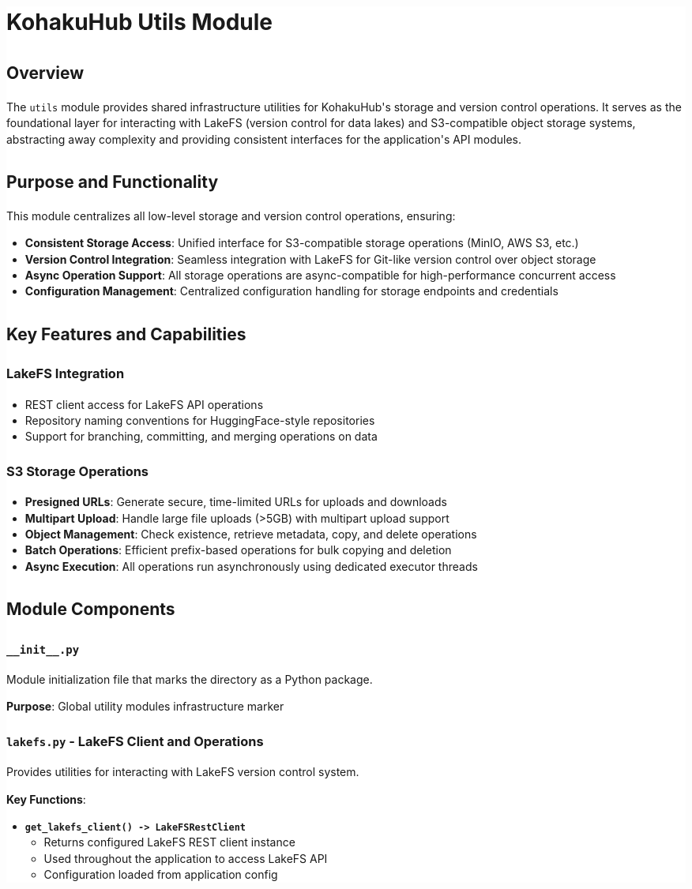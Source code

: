 # KohakuHub Utils Module

## Overview

The `utils` module provides shared infrastructure utilities for KohakuHub's storage and version control operations. It serves as the foundational layer for interacting with LakeFS (version control for data lakes) and S3-compatible object storage systems, abstracting away complexity and providing consistent interfaces for the application's API modules.

## Purpose and Functionality

This module centralizes all low-level storage and version control operations, ensuring:

- **Consistent Storage Access**: Unified interface for S3-compatible storage operations (MinIO, AWS S3, etc.)
- **Version Control Integration**: Seamless integration with LakeFS for Git-like version control over object storage
- **Async Operation Support**: All storage operations are async-compatible for high-performance concurrent access
- **Configuration Management**: Centralized configuration handling for storage endpoints and credentials

## Key Features and Capabilities

### LakeFS Integration
- REST client access for LakeFS API operations
- Repository naming conventions for HuggingFace-style repositories
- Support for branching, committing, and merging operations on data

### S3 Storage Operations
- **Presigned URLs**: Generate secure, time-limited URLs for uploads and downloads
- **Multipart Upload**: Handle large file uploads (>5GB) with multipart upload support
- **Object Management**: Check existence, retrieve metadata, copy, and delete operations
- **Batch Operations**: Efficient prefix-based operations for bulk copying and deletion
- **Async Execution**: All operations run asynchronously using dedicated executor threads

## Module Components

### `__init__.py`
Module initialization file that marks the directory as a Python package.

**Purpose**: Global utility modules infrastructure marker

### `lakefs.py` - LakeFS Client and Operations
Provides utilities for interacting with LakeFS version control system.

**Key Functions**:

- **`get_lakefs_client() -> LakeFSRestClient`**
  - Returns configured LakeFS REST client instance
  - Used throughout the application to access LakeFS API
  - Configuration loaded from application config
